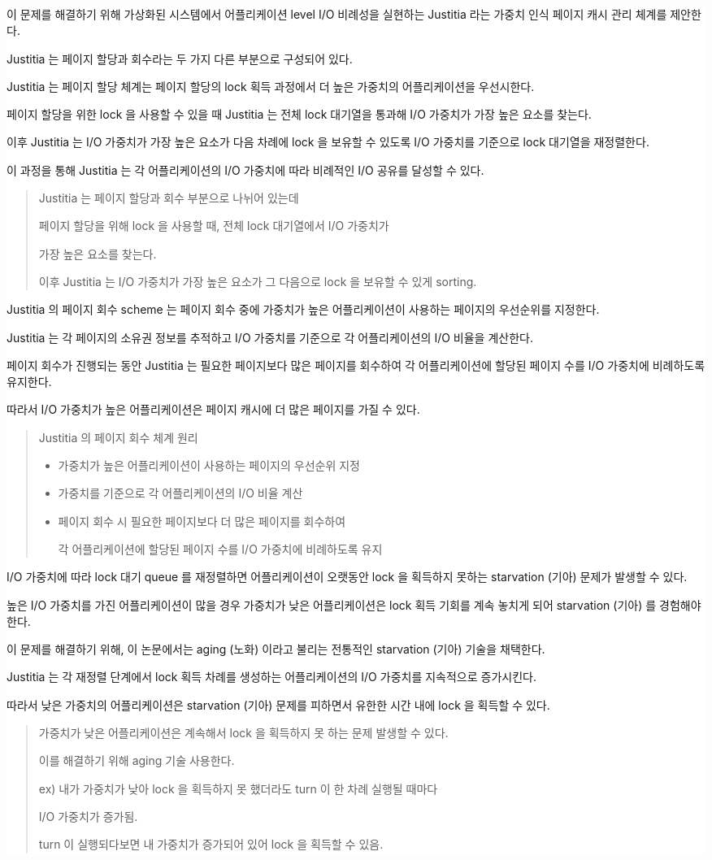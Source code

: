  이 문제를 해결하기 위해 가상화된 시스템에서 어플리케이션 level I/O 비례성을 실현하는 Justitia 라는 가중치 인식 페이지 캐시 관리 체계를 제안한다.

Justitia 는 페이지 할당과 회수라는 두 가지 다른 부분으로 구성되어 있다.

Justitia 는 페이지 할당 체계는 페이지 할당의 lock 획득 과정에서 더 높은 가중치의 어플리케이션을 우선시한다.

페이지 할당을 위한 lock 을 사용할 수 있을 때 Justitia 는 전체 lock 대기열을 통과해 I/O 가중치가 가장 높은 요소를 찾는다.

이후 Justitia 는 I/O 가중치가 가장 높은 요소가 다음 차례에 lock 을 보유할 수 있도록 I/O 가중치를 기준으로 lock 대기열을 재정렬한다.

이 과정을 통해 Justitia 는 각 어플리케이션의 I/O 가중치에 따라 비례적인 I/O 공유를 달성할 수 있다.

> Justitia 는 페이지 할당과 회수 부분으로 나뉘어 있는데
> 
> 
> 페이지 할당을 위해 lock 을 사용할 때, 전체 lock 대기열에서 I/O 가중치가
> 
> 가장 높은 요소를 찾는다.
> 
> 이후 Justitia 는 I/O 가중치가 가장 높은 요소가 그 다음으로 lock 을 보유할 수 있게 sorting.
> 

 Justitia 의 페이지 회수 scheme 는 페이지 회수 중에 가중치가 높은 어플리케이션이 사용하는 페이지의 우선순위를 지정한다.

Justitia 는 각 페이지의 소유권 정보를 추적하고 I/O 가중치를 기준으로 각 어플리케이션의 I/O 비율을 계산한다.

페이지 회수가 진행되는 동안 Justitia 는 필요한 페이지보다 많은 페이지를 회수하여 각 어플리케이션에 할당된 페이지 수를 I/O 가중치에 비례하도록 유지한다.

따라서 I/O 가중치가 높은 어플리케이션은 페이지 캐시에 더 많은 페이지를 가질 수 있다.

> Justitia 의 페이지 회수 체계 원리
> 
> - 가중치가 높은 어플리케이션이 사용하는 페이지의 우선순위 지정
> - 가중치를 기준으로 각 어플리케이션의 I/O 비율 계산
> - 페이지 회수 시 필요한 페이지보다 더 많은 페이지를 회수하여
>     
>     각 어플리케이션에 할당된 페이지 수를 I/O 가중치에 비례하도록 유지
>     

 I/O 가중치에 따라 lock 대기 queue 를 재정렬하면 어플리케이션이 오랫동안 lock 을 획득하지 못하는 starvation (기아) 문제가 발생할 수 있다.

높은 I/O 가중치를 가진 어플리케이션이 많을 경우 가중치가 낮은 어플리케이션은 lock 획득 기회를 계속 놓치게 되어 starvation (기아) 를 경험해야 한다.

이 문제를 해결하기 위해, 이 논문에서는 aging (노화) 이라고 불리는 전통적인 starvation (기아) 기술을 채택한다.

Justitia 는 각 재정렬 단계에서 lock 획득 차례를 생성하는 어플리케이션의 I/O 가중치를 지속적으로 증가시킨다.

따라서 낮은 가중치의 어플리케이션은 starvation (기아) 문제를 피하면서 유한한 시간 내에 lock 을 획득할 수 있다.

> 가중치가 낮은 어플리케이션은 계속해서 lock 을 획득하지 못 하는 문제 발생할 수 있다.
> 
> 
> 이를 해결하기 위해 aging  기술 사용한다.
> 
> ex) 내가 가중치가 낮아 lock 을 획득하지 못 했더라도 turn 이 한 차례 실행될 때마다
> 
> I/O 가중치가 증가됨.
> 
> turn 이 실행되다보면 내 가중치가 증가되어 있어 lock 을 획득할 수 있음.
> 
